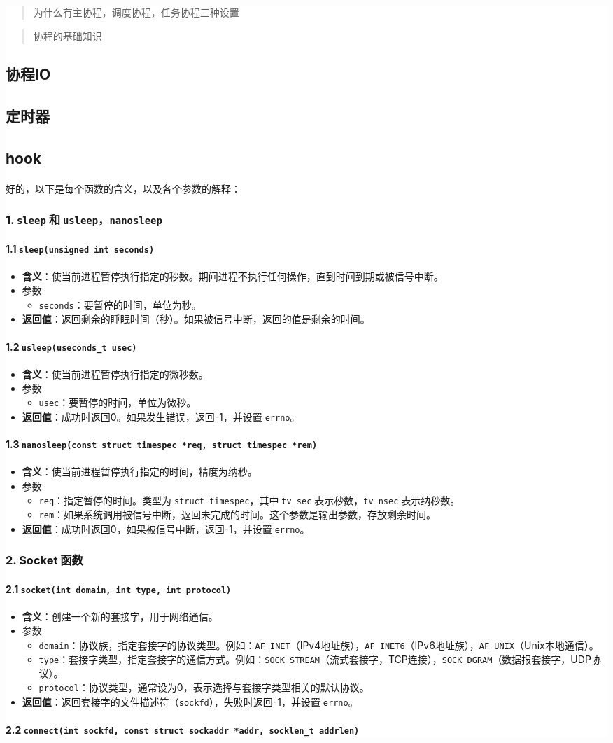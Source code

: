 

> 为什么有主协程，调度协程，任务协程三种设置



> 协程的基础知识

## 协程IO

## 定时器

## hook



好的，以下是每个函数的含义，以及各个参数的解释：

### 1. `sleep` 和 `usleep`，`nanosleep`

#### 1.1 `sleep(unsigned int seconds)`

- **含义**：使当前进程暂停执行指定的秒数。期间进程不执行任何操作，直到时间到期或被信号中断。
- 参数
  - `seconds`：要暂停的时间，单位为秒。
- **返回值**：返回剩余的睡眠时间（秒）。如果被信号中断，返回的值是剩余的时间。

#### 1.2 `usleep(useconds_t usec)`

- **含义**：使当前进程暂停执行指定的微秒数。
- 参数
  - `usec`：要暂停的时间，单位为微秒。
- **返回值**：成功时返回0。如果发生错误，返回-1，并设置 `errno`。

#### 1.3 `nanosleep(const struct timespec *req, struct timespec *rem)`

- **含义**：使当前进程暂停执行指定的时间，精度为纳秒。
- 参数
  - `req`：指定暂停的时间。类型为 `struct timespec`，其中 `tv_sec` 表示秒数，`tv_nsec` 表示纳秒数。
  - `rem`：如果系统调用被信号中断，返回未完成的时间。这个参数是输出参数，存放剩余时间。
- **返回值**：成功时返回0，如果被信号中断，返回-1，并设置 `errno`。

### 2. Socket 函数

#### 2.1 `socket(int domain, int type, int protocol)`

- **含义**：创建一个新的套接字，用于网络通信。
- 参数
  - `domain`：协议族，指定套接字的协议类型。例如：`AF_INET`（IPv4地址族），`AF_INET6`（IPv6地址族），`AF_UNIX`（Unix本地通信）。
  - `type`：套接字类型，指定套接字的通信方式。例如：`SOCK_STREAM`（流式套接字，TCP连接），`SOCK_DGRAM`（数据报套接字，UDP协议）。
  - `protocol`：协议类型，通常设为0，表示选择与套接字类型相关的默认协议。
- **返回值**：返回套接字的文件描述符（`sockfd`），失败时返回-1，并设置 `errno`。

#### 2.2 `connect(int sockfd, const struct sockaddr *addr, socklen_t addrlen)`
